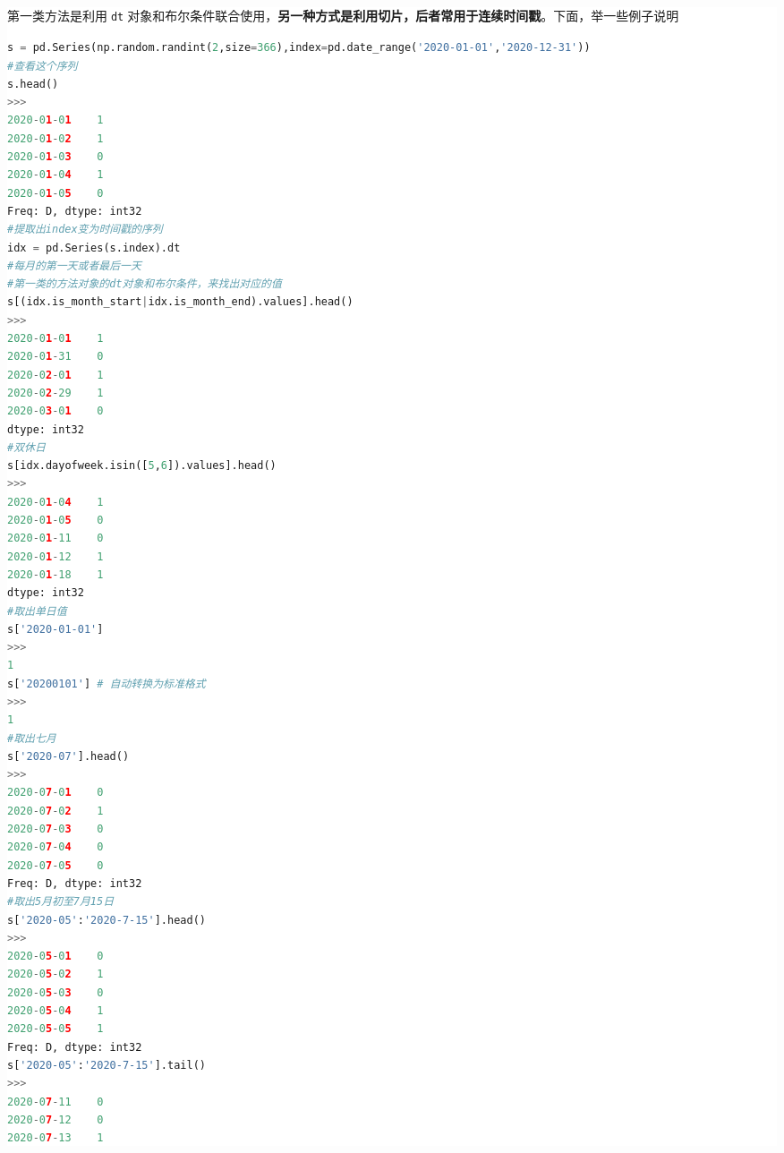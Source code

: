 第一类方法是利用 `dt` 对象和布尔条件联合使用，**另一种方式是利用切片，后者常用于连续时间戳**。下面，举一些例子说明

```python
s = pd.Series(np.random.randint(2,size=366),index=pd.date_range('2020-01-01','2020-12-31'))
#查看这个序列
s.head()
>>>
2020-01-01    1
2020-01-02    1
2020-01-03    0
2020-01-04    1
2020-01-05    0
Freq: D, dtype: int32
#提取出index变为时间戳的序列
idx = pd.Series(s.index).dt
#每月的第一天或者最后一天
#第一类的方法对象的dt对象和布尔条件，来找出对应的值
s[(idx.is_month_start|idx.is_month_end).values].head()
>>>
2020-01-01    1
2020-01-31    0
2020-02-01    1
2020-02-29    1
2020-03-01    0
dtype: int32
#双休日
s[idx.dayofweek.isin([5,6]).values].head()
>>>
2020-01-04    1
2020-01-05    0
2020-01-11    0
2020-01-12    1
2020-01-18    1
dtype: int32
#取出单日值
s['2020-01-01']
>>>
1
s['20200101'] # 自动转换为标准格式
>>>
1
#取出七月
s['2020-07'].head()
>>>
2020-07-01    0
2020-07-02    1
2020-07-03    0
2020-07-04    0
2020-07-05    0
Freq: D, dtype: int32
#取出5月初至7月15日
s['2020-05':'2020-7-15'].head()
>>>
2020-05-01    0
2020-05-02    1
2020-05-03    0
2020-05-04    1
2020-05-05    1
Freq: D, dtype: int32
s['2020-05':'2020-7-15'].tail()
>>>
2020-07-11    0
2020-07-12    0
2020-07-13    1
```